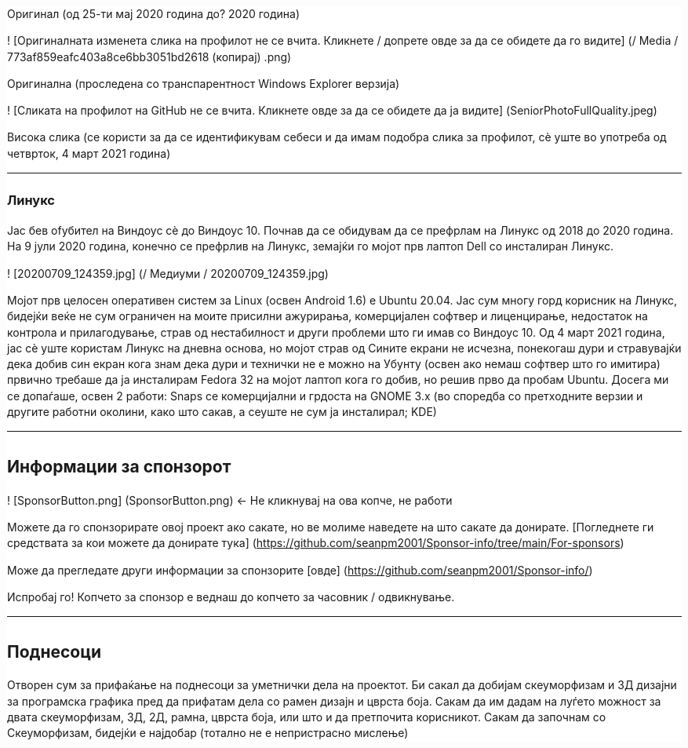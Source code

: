 Оригинал (од 25-ти мај 2020 година до? 2020 година)

! [Оригиналната изменета слика на профилот не се вчита. Кликнете / допрете овде за да се обидете да го видите] (/ Media / 773af859eafc403a8ce6bb3051bd2618 (копирај) .png)

Оригинална (проследена со транспарентност Windows Explorer верзија)

! [Сликата на профилот на GitHub не се вчита. Кликнете овде за да се обидете да ја видите] (SeniorPhotoFullQuality.jpeg)

Висока слика (се користи за да се идентификувам себеси и да имам подобра слика за профилот, сè уште во употреба од четврток, 4 март 2021 година)

***

### Линукс

Јас бев ofубител на Виндоус сè до Виндоус 10. Почнав да се обидувам да се префрлам на Линукс од 2018 до 2020 година. На 9 јули 2020 година, конечно се префрлив на Линукс, земајќи го мојот прв лаптоп Dell со инсталиран Линукс.

! [20200709_124359.jpg] (/ Медиуми / 20200709_124359.jpg)

Мојот прв целосен оперативен систем за Linux (освен Android 1.6) е Ubuntu 20.04. Јас сум многу горд корисник на Линукс, бидејќи веќе не сум ограничен на моите присилни ажурирања, комерцијален софтвер и лиценцирање, недостаток на контрола и прилагодување, страв од нестабилност и други проблеми што ги имав со Виндоус 10. Од 4 март 2021 година, јас сè уште користам Линукс на дневна основа, но мојот страв од Сините екрани не исчезна, понекогаш дури и стравувајќи дека добив син екран кога знам дека дури и технички не е можно на Убунту (освен ако немаш софтвер што го имитира) првично требаше да ја инсталирам Fedora 32 на мојот лаптоп кога го добив, но решив прво да пробам Ubuntu. Досега ми се допаѓаше, освен 2 работи: Snaps се комерцијални и грдоста на GNOME 3.x (во споредба со претходните верзии и другите работни околини, како што сакав, а сеуште не сум ја инсталирал; KDE)

***

## Информации за спонзорот

! [SponsorButton.png] (SponsorButton.png) <- Не кликнувај на ова копче, не работи

Можете да го спонзорирате овој проект ако сакате, но ве молиме наведете на што сакате да донирате. [Погледнете ги средствата за кои можете да донирате тука] (https://github.com/seanpm2001/Sponsor-info/tree/main/For-sponsors)

Може да прегледате други информации за спонзорите [овде] (https://github.com/seanpm2001/Sponsor-info/)

Испробај го! Копчето за спонзор е веднаш до копчето за часовник / одвикнување.

***

## Поднесоци

Отворен сум за прифаќање на поднесоци за уметнички дела на проектот. Би сакал да добијам скеуморфизам и 3Д дизајни за програмска графика пред да прифатам дела со рамен дизајн и цврста боја. Сакам да им дадам на луѓето можност за двата скеуморфизам, 3Д, 2Д, рамна, цврста боја, или што и да претпочита корисникот. Сакам да започнам со Скеуморфизам, бидејќи е најдобар (тотално не е непристрасно мислење)
